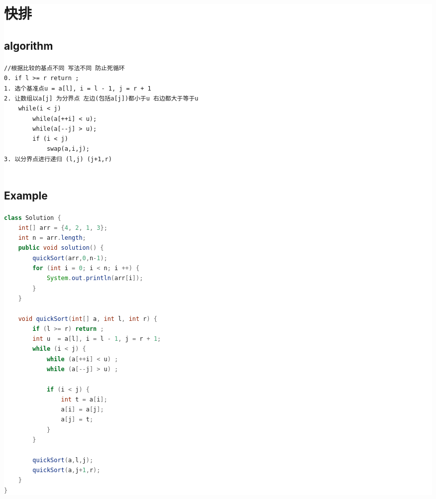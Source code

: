 # 快排

## algorithm

```
//根据比较的基点不同 写法不同 防止死循环
0. if l >= r return ;
1. 选个基准点u = a[l], i = l - 1, j = r + 1
2. 让数组以a[j] 为分界点 左边(包括a[j])都小于u 右边都大于等于u
    while(i < j) 
        while(a[++i] < u);
        while(a[--j] > u);
        if (i < j)
            swap(a,i,j);
3. 以分界点进行递归 (l,j) (j+1,r)
	
```

## Example

```java
class Solution {
    int[] arr = {4, 2, 1, 3};
    int n = arr.length;
    public void solution() {
        quickSort(arr,0,n-1);
        for (int i = 0; i < n; i ++) {
            System.out.println(arr[i]);
        }
    }

    void quickSort(int[] a, int l, int r) {
        if (l >= r) return ;
        int u  = a[l], i = l - 1, j = r + 1;
        while (i < j) {
            while (a[++i] < u) ;
            while (a[--j] > u) ;

            if (i < j) {
                int t = a[i];
                a[i] = a[j];
                a[j] = t;
            }
        }

        quickSort(a,l,j);
        quickSort(a,j+1,r);
    }
}
```
